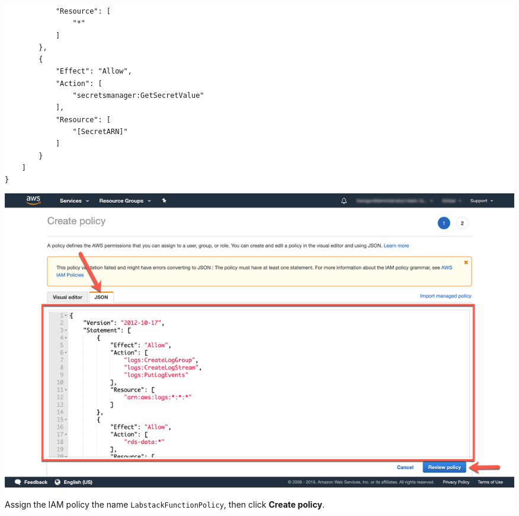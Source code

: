 ```
			"Resource": [
				"*"
			]
		},
		{
			"Effect": "Allow",
			"Action": [
				"secretsmanager:GetSecretValue"
			],
			"Resource": [
				"[SecretARN]"
			]
		}
	]
}
```

<span class="image">![IAM Policy Content](1-iam-policy-json.png?raw=true)</span>

Assign the IAM policy the name `LabstackFunctionPolicy`, then click **Create policy**.
